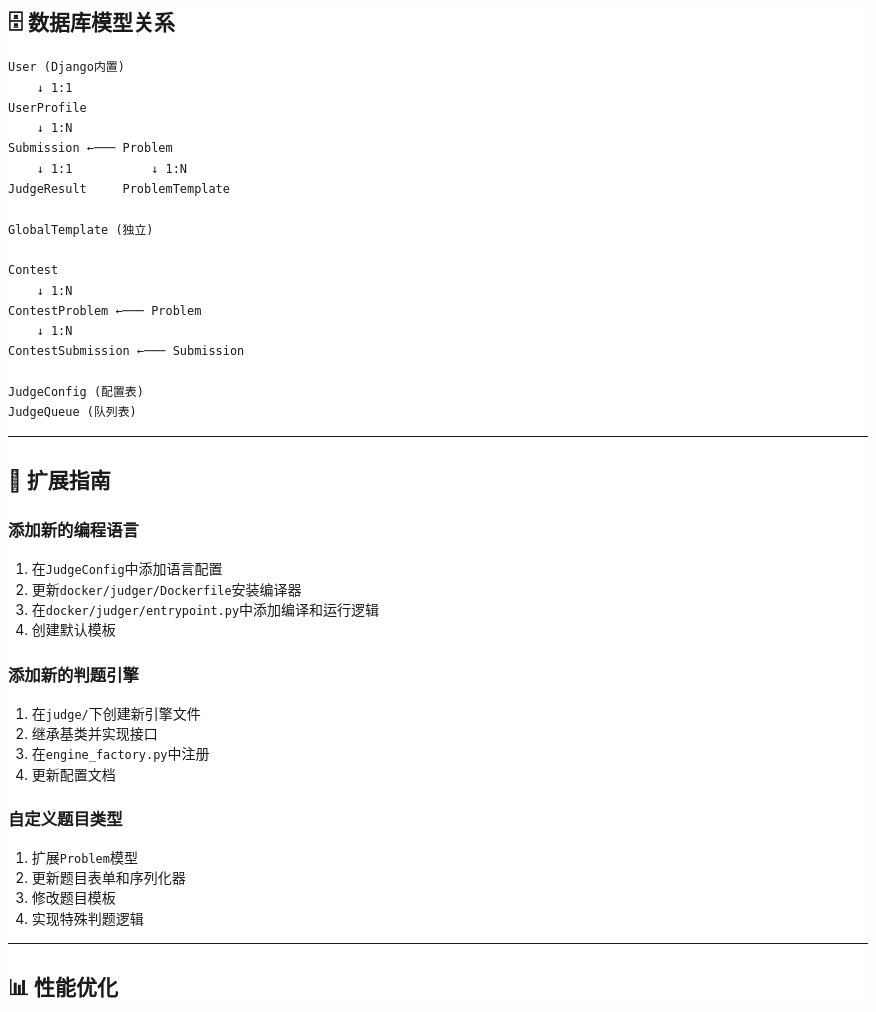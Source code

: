 
## 🗄️ **数据库模型关系**

```
User (Django内置)
    ↓ 1:1
UserProfile
    ↓ 1:N
Submission ←─── Problem
    ↓ 1:1           ↓ 1:N
JudgeResult     ProblemTemplate
    
GlobalTemplate (独立)

Contest
    ↓ 1:N
ContestProblem ←─── Problem
    ↓ 1:N
ContestSubmission ←─── Submission

JudgeConfig (配置表)
JudgeQueue (队列表)
```

---

## 🚀 **扩展指南**

### **添加新的编程语言**

1. 在`JudgeConfig`中添加语言配置
2. 更新`docker/judger/Dockerfile`安装编译器
3. 在`docker/judger/entrypoint.py`中添加编译和运行逻辑
4. 创建默认模板

### **添加新的判题引擎**

1. 在`judge/`下创建新引擎文件
2. 继承基类并实现接口
3. 在`engine_factory.py`中注册
4. 更新配置文档

### **自定义题目类型**

1. 扩展`Problem`模型
2. 更新题目表单和序列化器
3. 修改题目模板
4. 实现特殊判题逻辑

---

## 📊 **性能优化**
